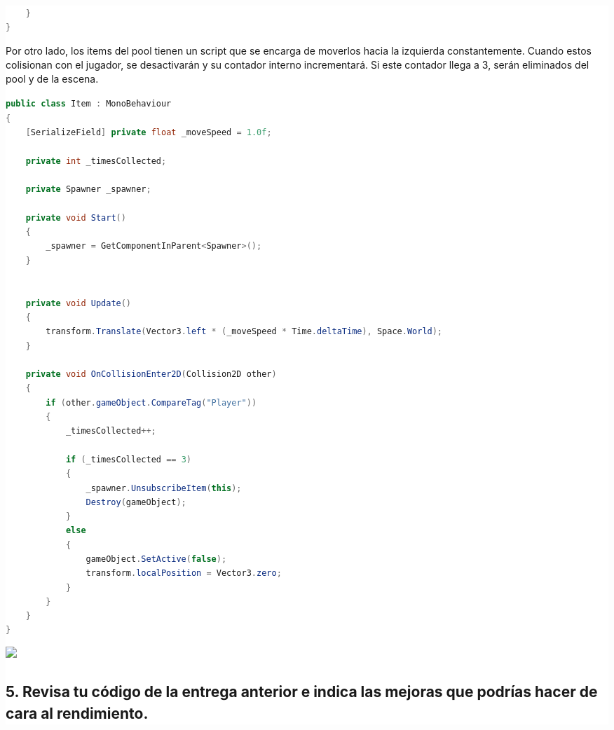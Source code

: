 ```c#
    }
}
```

Por otro lado, los items del pool tienen un script que se encarga de moverlos hacia la izquierda constantemente. Cuando estos colisionan con el jugador, se desactivarán y su contador interno incrementará. Si este contador llega a 3, serán eliminados del pool y de la escena.

```c#
public class Item : MonoBehaviour
{
    [SerializeField] private float _moveSpeed = 1.0f;

    private int _timesCollected;

    private Spawner _spawner;

    private void Start()
    {
        _spawner = GetComponentInParent<Spawner>();
    }


    private void Update()
    {
        transform.Translate(Vector3.left * (_moveSpeed * Time.deltaTime), Space.World);
    }

    private void OnCollisionEnter2D(Collision2D other)
    {
        if (other.gameObject.CompareTag("Player"))
        {
            _timesCollected++;

            if (_timesCollected == 3)
            {
                _spawner.UnsubscribeItem(this);
                Destroy(gameObject);
            }
            else
            {
                gameObject.SetActive(false);
                transform.localPosition = Vector3.zero;
            }
        }
    }
}
```

![](https://github.com/Alu0101030562/Screenshots/blob/main/Screenshots/Tecnicas2D/10.%20Ejecucion%20apartado%204.gif)

## 5. Revisa tu código de la entrega anterior e indica las mejoras que podrías hacer de cara al rendimiento.
